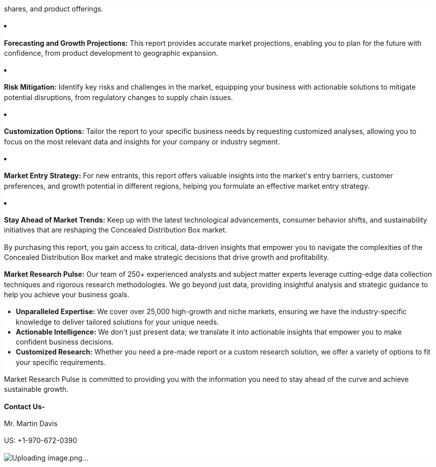 shares, and product offerings.</p></li><li><p><strong>Forecasting and Growth Projections:</strong> This report provides accurate market projections, enabling you to plan for the future with confidence, from product development to geographic expansion.</p></li><li><p><strong>Risk Mitigation:</strong> Identify key risks and challenges in the market, equipping your business with actionable solutions to mitigate potential disruptions, from regulatory changes to supply chain issues.</p></li><li><p><strong>Customization Options:</strong> Tailor the report to your specific business needs by requesting customized analyses, allowing you to focus on the most relevant data and insights for your company or industry segment.</p></li><li><p><strong>Market Entry Strategy:</strong> For new entrants, this report offers valuable insights into the market's entry barriers, customer preferences, and growth potential in different regions, helping you formulate an effective market entry strategy.</p></li><li><p><strong>Stay Ahead of Market Trends:</strong> Keep up with the latest technological advancements, consumer behavior shifts, and sustainability initiatives that are reshaping the Concealed Distribution Box market.</p></li></ol><p>By purchasing this report, you gain access to critical, data-driven insights that empower you to navigate the complexities of the Concealed Distribution Box market and make strategic decisions that drive growth and profitability.</p><p><strong>Market Research Pulse:</strong>&nbsp;Our team of 250+ experienced analysts and subject matter experts leverage cutting-edge data collection techniques and rigorous research methodologies. We go beyond just data, providing insightful analysis and strategic guidance to help you achieve your business goals.</p><ul><li><strong>Unparalleled Expertise:</strong>&nbsp;We cover over 25,000 high-growth and niche markets, ensuring we have the industry-specific knowledge to deliver tailored solutions for your unique needs.</li><li><strong>Actionable Intelligence:</strong>&nbsp;We don't just present data; we translate it into actionable insights that empower you to make confident business decisions.</li><li><strong>Customized Research:</strong>&nbsp;Whether you need a pre-made report or a custom research solution, we offer a variety of options to fit your specific requirements.</li></ul><p>Market Research Pulse is committed to providing you with the information you need to stay ahead of the curve and achieve sustainable growth.</p><p><strong>Contact Us-</strong></p><p>Mr. Martin Davis</p><p>US: +1-970-672-0390</p>
![Uploading image.png…]()
